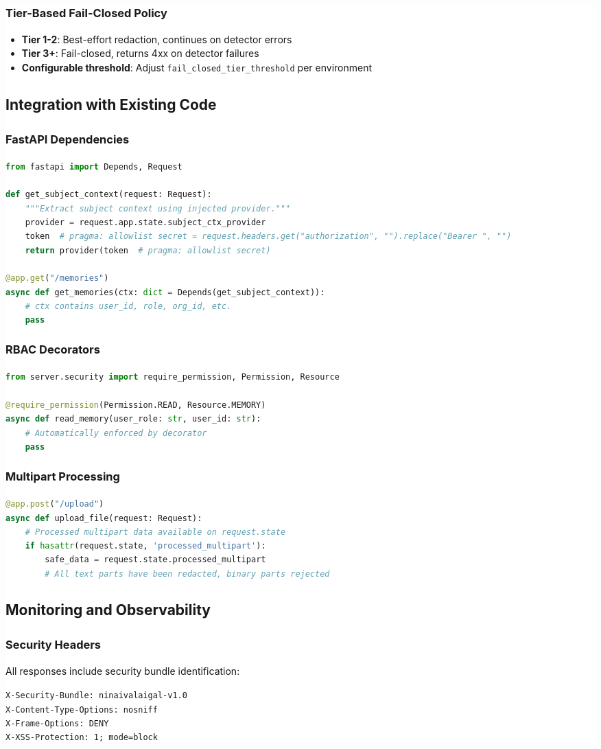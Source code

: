 ### Tier-Based Fail-Closed Policy
- **Tier 1-2**: Best-effort redaction, continues on detector errors
- **Tier 3+**: Fail-closed, returns 4xx on detector failures
- **Configurable threshold**: Adjust `fail_closed_tier_threshold` per environment

## Integration with Existing Code

### FastAPI Dependencies
```python
from fastapi import Depends, Request

def get_subject_context(request: Request):
    """Extract subject context using injected provider."""
    provider = request.app.state.subject_ctx_provider
    token  # pragma: allowlist secret = request.headers.get("authorization", "").replace("Bearer ", "")
    return provider(token  # pragma: allowlist secret)

@app.get("/memories")
async def get_memories(ctx: dict = Depends(get_subject_context)):
    # ctx contains user_id, role, org_id, etc.
    pass
```

### RBAC Decorators
```python
from server.security import require_permission, Permission, Resource

@require_permission(Permission.READ, Resource.MEMORY)
async def read_memory(user_role: str, user_id: str):
    # Automatically enforced by decorator
    pass
```

### Multipart Processing
```python
@app.post("/upload")
async def upload_file(request: Request):
    # Processed multipart data available on request.state
    if hasattr(request.state, 'processed_multipart'):
        safe_data = request.state.processed_multipart
        # All text parts have been redacted, binary parts rejected
```

## Monitoring and Observability

### Security Headers
All responses include security bundle identification:
```
X-Security-Bundle: ninaivalaigal-v1.0
X-Content-Type-Options: nosniff
X-Frame-Options: DENY
X-XSS-Protection: 1; mode=block
```

